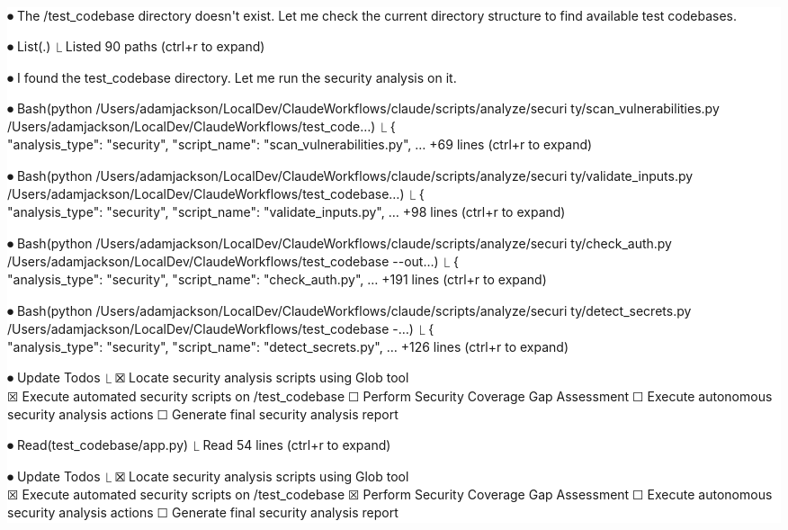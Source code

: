 ⏺ The /test_codebase directory doesn't exist. Let me check the current directory
structure to find available test codebases.

⏺ List(.)
⎿ Listed 90 paths (ctrl+r to expand)

⏺ I found the test_codebase directory. Let me run the security analysis on it.

⏺ Bash(python /Users/adamjackson/LocalDev/ClaudeWorkflows/claude/scripts/analyze/securi
ty/scan_vulnerabilities.py
/Users/adamjackson/LocalDev/ClaudeWorkflows/test_code…)
⎿ {  
 "analysis_type": "security",
"script_name": "scan_vulnerabilities.py",
… +69 lines (ctrl+r to expand)

⏺ Bash(python /Users/adamjackson/LocalDev/ClaudeWorkflows/claude/scripts/analyze/securi
ty/validate_inputs.py /Users/adamjackson/LocalDev/ClaudeWorkflows/test_codebase…)
⎿ {  
 "analysis_type": "security",
"script_name": "validate_inputs.py",
… +98 lines (ctrl+r to expand)

⏺ Bash(python /Users/adamjackson/LocalDev/ClaudeWorkflows/claude/scripts/analyze/securi
ty/check_auth.py /Users/adamjackson/LocalDev/ClaudeWorkflows/test_codebase
--out…)
⎿ {  
 "analysis_type": "security",
"script_name": "check_auth.py",
… +191 lines (ctrl+r to expand)

⏺ Bash(python /Users/adamjackson/LocalDev/ClaudeWorkflows/claude/scripts/analyze/securi
ty/detect_secrets.py /Users/adamjackson/LocalDev/ClaudeWorkflows/test_codebase
-…)
⎿ {  
 "analysis_type": "security",
"script_name": "detect_secrets.py",
… +126 lines (ctrl+r to expand)

⏺ Update Todos
⎿ ☒ Locate security analysis scripts using Glob tool  
 ☒ Execute automated security scripts on /test_codebase
☐ Perform Security Coverage Gap Assessment
☐ Execute autonomous security analysis actions
☐ Generate final security analysis report

⏺ Read(test_codebase/app.py)
⎿ Read 54 lines (ctrl+r to expand)

⏺ Update Todos
⎿ ☒ Locate security analysis scripts using Glob tool  
 ☒ Execute automated security scripts on /test_codebase
☒ Perform Security Coverage Gap Assessment
☐ Execute autonomous security analysis actions
☐ Generate final security analysis report
